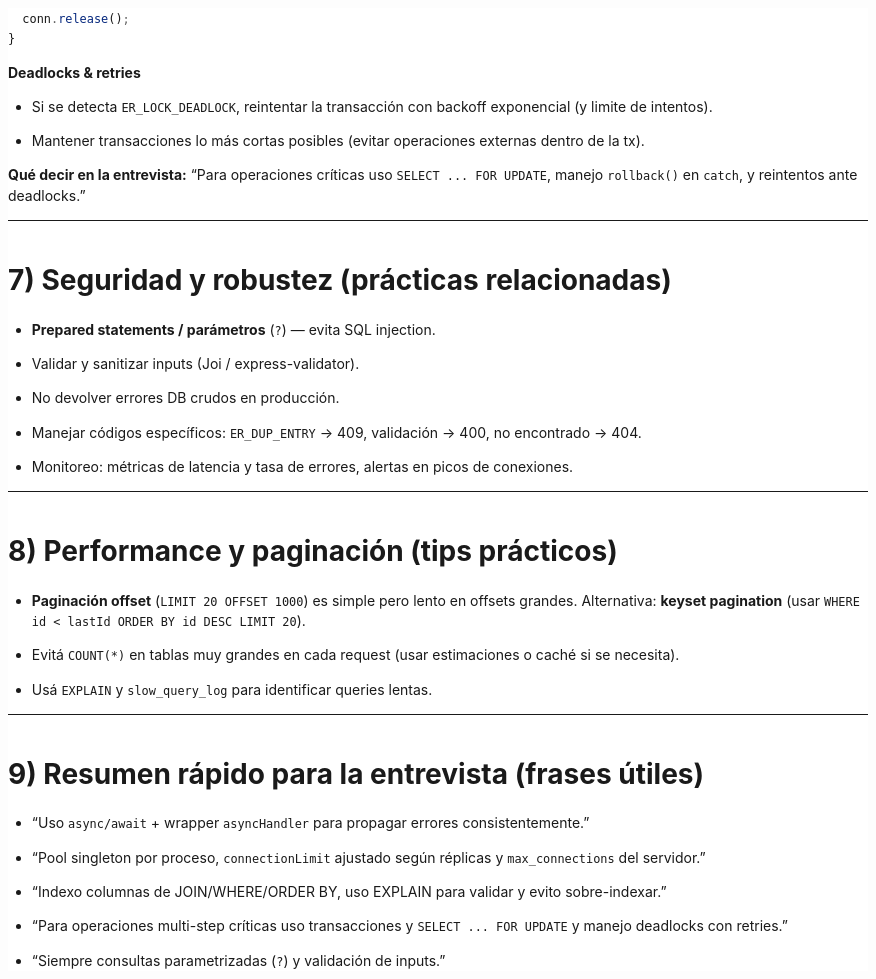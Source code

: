 ```js
  conn.release();
}
```

**Deadlocks & retries**

- Si se detecta `ER_LOCK_DEADLOCK`, reintentar la transacción con backoff exponencial (y limite de intentos).
    
- Mantener transacciones lo más cortas posibles (evitar operaciones externas dentro de la tx).
    

**Qué decir en la entrevista:** “Para operaciones críticas uso `SELECT ... FOR UPDATE`, manejo `rollback()` en `catch`, y reintentos ante deadlocks.”

---

# 7) Seguridad y robustez (prácticas relacionadas)

- **Prepared statements / parámetros** (`?`) — evita SQL injection.
    
- Validar y sanitizar inputs (Joi / express-validator).
    
- No devolver errores DB crudos en producción.
    
- Manejar códigos específicos: `ER_DUP_ENTRY` → 409, validación → 400, no encontrado → 404.
    
- Monitoreo: métricas de latencia y tasa de errores, alertas en picos de conexiones.
    

---

# 8) Performance y paginación (tips prácticos)

- **Paginación offset** (`LIMIT 20 OFFSET 1000`) es simple pero lento en offsets grandes. Alternativa: **keyset pagination** (usar `WHERE id < lastId ORDER BY id DESC LIMIT 20`).
    
- Evitá `COUNT(*)` en tablas muy grandes en cada request (usar estimaciones o caché si se necesita).
    
- Usá `EXPLAIN` y `slow_query_log` para identificar queries lentas.
    

---

# 9) Resumen rápido para la entrevista (frases útiles)

- “Uso `async/await` + wrapper `asyncHandler` para propagar errores consistentemente.”
    
- “Pool singleton por proceso, `connectionLimit` ajustado según réplicas y `max_connections` del servidor.”
    
- “Indexo columnas de JOIN/WHERE/ORDER BY, uso EXPLAIN para validar y evito sobre-indexar.”
    
- “Para operaciones multi-step críticas uso transacciones y `SELECT ... FOR UPDATE` y manejo deadlocks con retries.”
    
- “Siempre consultas parametrizadas (`?`) y validación de inputs.”